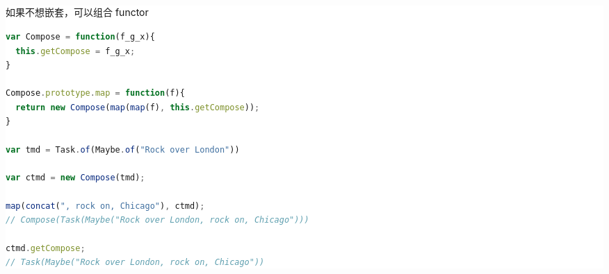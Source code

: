 如果不想嵌套，可以组合 functor

```jsx
var Compose = function(f_g_x){
  this.getCompose = f_g_x;
}

Compose.prototype.map = function(f){
  return new Compose(map(map(f), this.getCompose));
}

var tmd = Task.of(Maybe.of("Rock over London"))

var ctmd = new Compose(tmd);

map(concat(", rock on, Chicago"), ctmd);
// Compose(Task(Maybe("Rock over London, rock on, Chicago")))

ctmd.getCompose;
// Task(Maybe("Rock over London, rock on, Chicago"))
```